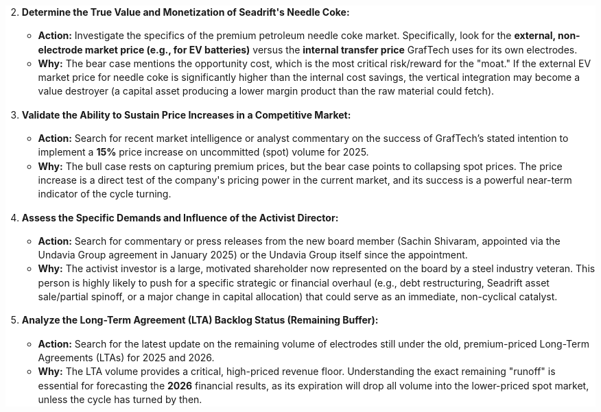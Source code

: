 2.  **Determine the True Value and Monetization of Seadrift's Needle Coke:**
    *   **Action:** Investigate the specifics of the premium petroleum needle coke market. Specifically, look for the **external, non-electrode market price (e.g., for EV batteries)** versus the **internal transfer price** GrafTech uses for its own electrodes.
    *   **Why:** The bear case mentions the opportunity cost, which is the most critical risk/reward for the "moat." If the external EV market price for needle coke is significantly higher than the internal cost savings, the vertical integration may become a value destroyer (a capital asset producing a lower margin product than the raw material could fetch).

3.  **Validate the Ability to Sustain Price Increases in a Competitive Market:**
    *   **Action:** Search for recent market intelligence or analyst commentary on the success of GrafTech’s stated intention to implement a $\mathbf{15\%}$ price increase on uncommitted (spot) volume for 2025.
    *   **Why:** The bull case rests on capturing premium prices, but the bear case points to collapsing spot prices. The price increase is a direct test of the company's pricing power in the current market, and its success is a powerful near-term indicator of the cycle turning.

4.  **Assess the Specific Demands and Influence of the Activist Director:**
    *   **Action:** Search for commentary or press releases from the new board member (Sachin Shivaram, appointed via the Undavia Group agreement in January 2025) or the Undavia Group itself since the appointment.
    *   **Why:** The activist investor is a large, motivated shareholder now represented on the board by a steel industry veteran. This person is highly likely to push for a specific strategic or financial overhaul (e.g., debt restructuring, Seadrift asset sale/partial spinoff, or a major change in capital allocation) that could serve as an immediate, non-cyclical catalyst.

5.  **Analyze the Long-Term Agreement (LTA) Backlog Status (Remaining Buffer):**
    *   **Action:** Search for the latest update on the remaining volume of electrodes still under the old, premium-priced Long-Term Agreements (LTAs) for 2025 and 2026.
    *   **Why:** The LTA volume provides a critical, high-priced revenue floor. Understanding the exact remaining "runoff" is essential for forecasting the $\mathbf{2026}$ financial results, as its expiration will drop all volume into the lower-priced spot market, unless the cycle has turned by then.